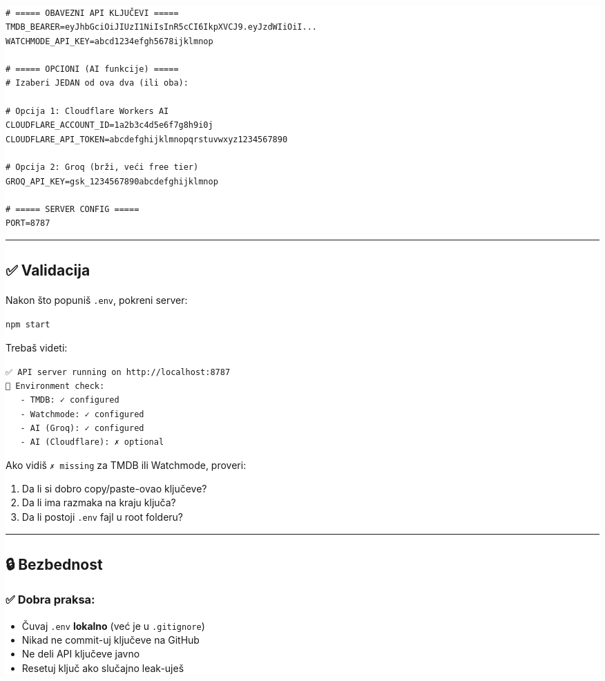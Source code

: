 ```env
# ===== OBAVEZNI API KLJUČEVI =====
TMDB_BEARER=eyJhbGciOiJIUzI1NiIsInR5cCI6IkpXVCJ9.eyJzdWIiOiI...
WATCHMODE_API_KEY=abcd1234efgh5678ijklmnop

# ===== OPCIONI (AI funkcije) =====
# Izaberi JEDAN od ova dva (ili oba):

# Opcija 1: Cloudflare Workers AI
CLOUDFLARE_ACCOUNT_ID=1a2b3c4d5e6f7g8h9i0j
CLOUDFLARE_API_TOKEN=abcdefghijklmnopqrstuvwxyz1234567890

# Opcija 2: Groq (brži, veći free tier)
GROQ_API_KEY=gsk_1234567890abcdefghijklmnop

# ===== SERVER CONFIG =====
PORT=8787
```

---

## ✅ Validacija

Nakon što popuniš `.env`, pokreni server:

```bash
npm start
```

Trebaš videti:

```
✅ API server running on http://localhost:8787
📝 Environment check:
   - TMDB: ✓ configured
   - Watchmode: ✓ configured
   - AI (Groq): ✓ configured
   - AI (Cloudflare): ✗ optional
```

Ako vidiš `✗ missing` za TMDB ili Watchmode, proveri:
1. Da li si dobro copy/paste-ovao ključeve?
2. Da li ima razmaka na kraju ključa?
3. Da li postoji `.env` fajl u root folderu?

---

## 🔒 Bezbednost

### ✅ Dobra praksa:
- Čuvaj `.env` **lokalno** (već je u `.gitignore`)
- Nikad ne commit-uj ključeve na GitHub
- Ne deli API ključeve javno
- Resetuj ključ ako slučajno leak-uješ

